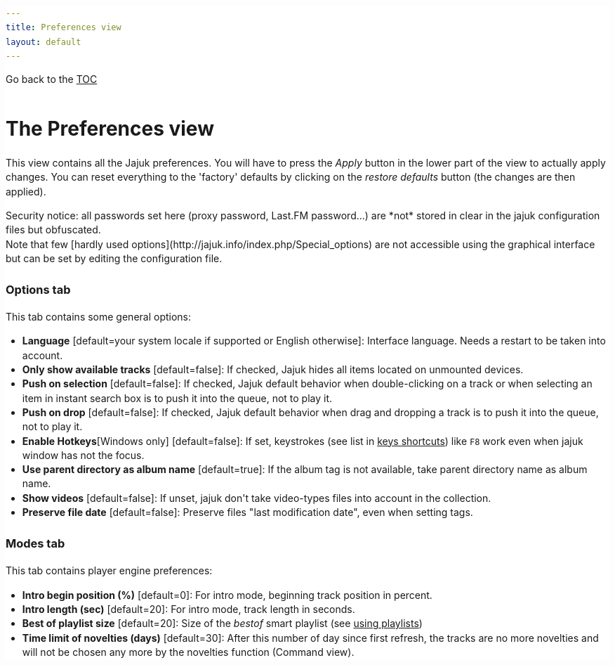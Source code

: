 ```yaml
---
title: Preferences view
layout: default
---
```

Go back to the [TOC](/manual/main.html)

# The Preferences view
This view contains all the Jajuk preferences. You will have to press the _Apply_ button in the lower part of the view to actually apply changes. You can reset everything to the 'factory' defaults by clicking on the _restore defaults_ button (the changes are then applied).

<div class='info'>Security notice: all passwords set here (proxy password, Last.FM password...) are *not* stored in clear in the jajuk configuration files but obfuscated.</div>

<div class='info'>Note that few [hardly used options](http://jajuk.info/index.php/Special_options) are not accessible using the graphical interface but can be set by editing the configuration file.</div>

### Options tab
This tab contains some general options:

- **Language** [default=your system locale if supported or English otherwise]: Interface language. Needs a restart to be taken into account.
- **Only show available tracks** [default=false]: If checked, Jajuk hides all items located on unmounted devices.
- **Push on selection** [default=false]: If checked, Jajuk default behavior when double-clicking on a track or when selecting an item in instant search box is to push it into the queue, not to play it.
- **Push on drop** [default=false]: If checked, Jajuk default behavior when drag and dropping a track is to push it into the queue, not to play it.
- **Enable Hotkeys**[Windows only] [default=false]: If set, keystrokes (see list in [keys shortcuts](keys.html)) like ``F8`` work even when jajuk window has not the focus.
- **Use parent directory as album name** [default=true]: If the album tag is not available, take parent directory name as album name.
- **Show videos** [default=false]: If unset, jajuk don't take video-types files into account in the collection.
- **Preserve file date** [default=false]: Preserve files "last modification date", even when setting tags.

### Modes tab
This tab contains player engine preferences:

- **Intro begin position (%)** [default=0]: For intro mode, beginning track position in percent.
- **Intro length (sec)** [default=20]: For intro mode, track length in seconds.
- **Best of playlist size** [default=20]: Size of the _bestof_ smart playlist (see [using playlists](using_playlists.html))
- **Time limit of novelties (days)** [default=30]: After this number of day since first refresh, the tracks are no more novelties and will not be chosen any more by the novelties function (Command view).
